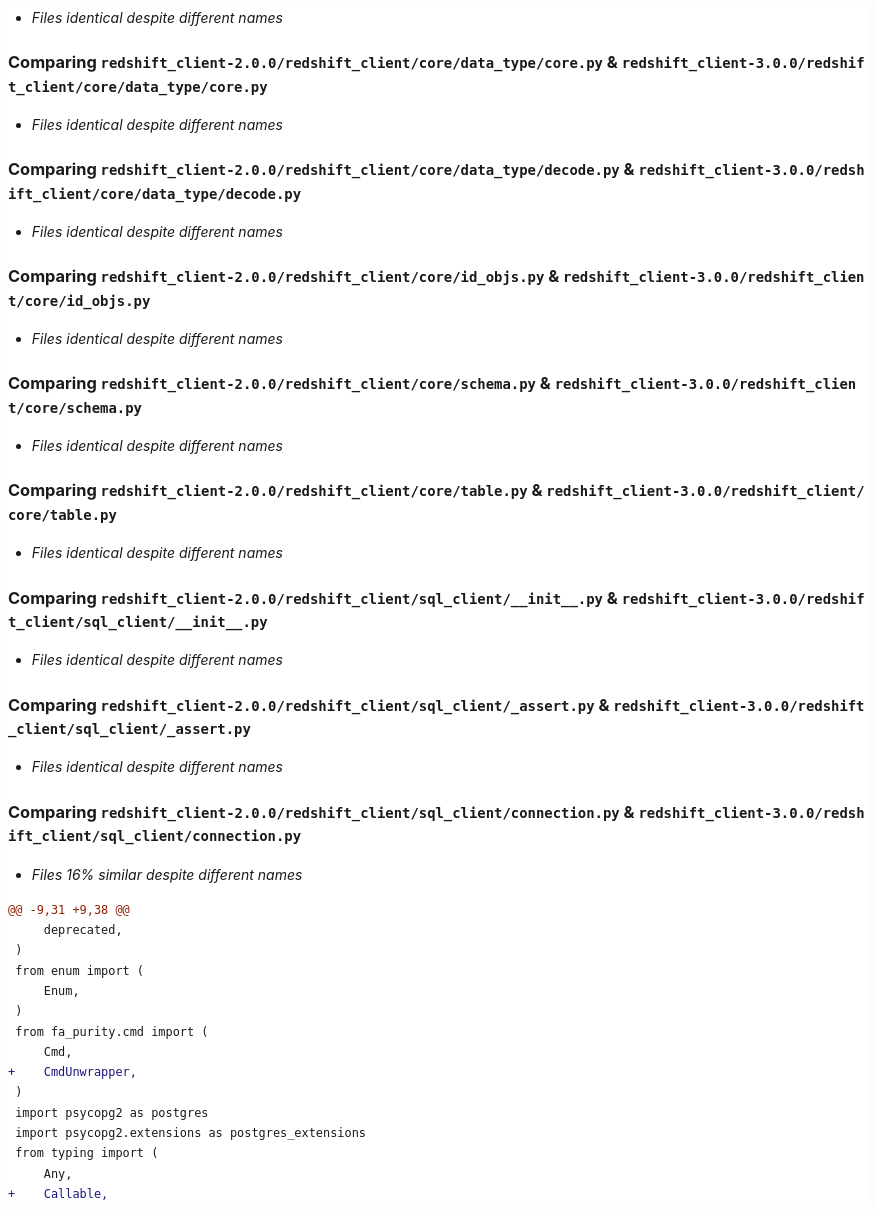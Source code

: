 * *Files identical despite different names*

### Comparing `redshift_client-2.0.0/redshift_client/core/data_type/core.py` & `redshift_client-3.0.0/redshift_client/core/data_type/core.py`

 * *Files identical despite different names*

### Comparing `redshift_client-2.0.0/redshift_client/core/data_type/decode.py` & `redshift_client-3.0.0/redshift_client/core/data_type/decode.py`

 * *Files identical despite different names*

### Comparing `redshift_client-2.0.0/redshift_client/core/id_objs.py` & `redshift_client-3.0.0/redshift_client/core/id_objs.py`

 * *Files identical despite different names*

### Comparing `redshift_client-2.0.0/redshift_client/core/schema.py` & `redshift_client-3.0.0/redshift_client/core/schema.py`

 * *Files identical despite different names*

### Comparing `redshift_client-2.0.0/redshift_client/core/table.py` & `redshift_client-3.0.0/redshift_client/core/table.py`

 * *Files identical despite different names*

### Comparing `redshift_client-2.0.0/redshift_client/sql_client/__init__.py` & `redshift_client-3.0.0/redshift_client/sql_client/__init__.py`

 * *Files identical despite different names*

### Comparing `redshift_client-2.0.0/redshift_client/sql_client/_assert.py` & `redshift_client-3.0.0/redshift_client/sql_client/_assert.py`

 * *Files identical despite different names*

### Comparing `redshift_client-2.0.0/redshift_client/sql_client/connection.py` & `redshift_client-3.0.0/redshift_client/sql_client/connection.py`

 * *Files 16% similar despite different names*

```diff
@@ -9,31 +9,38 @@
     deprecated,
 )
 from enum import (
     Enum,
 )
 from fa_purity.cmd import (
     Cmd,
+    CmdUnwrapper,
 )
 import psycopg2 as postgres
 import psycopg2.extensions as postgres_extensions
 from typing import (
     Any,
+    Callable,
```